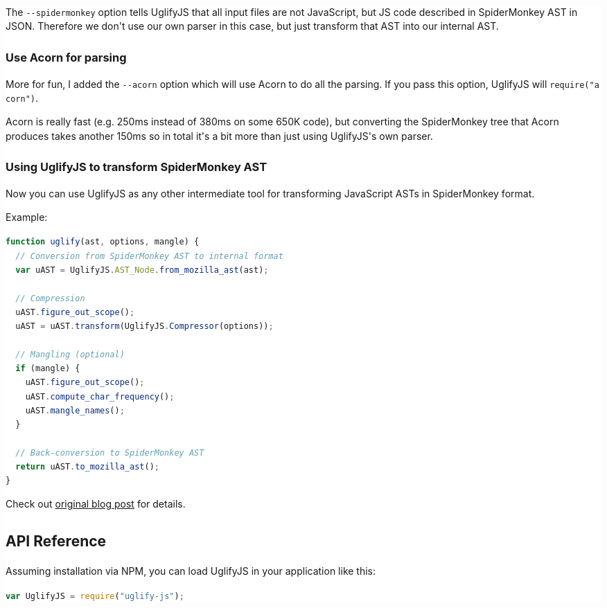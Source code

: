 The `--spidermonkey` option tells UglifyJS that all input files are not
JavaScript, but JS code described in SpiderMonkey AST in JSON.  Therefore we
don't use our own parser in this case, but just transform that AST into our
internal AST.

### Use Acorn for parsing

More for fun, I added the `--acorn` option which will use Acorn to do all
the parsing.  If you pass this option, UglifyJS will `require("acorn")`.

Acorn is really fast (e.g. 250ms instead of 380ms on some 650K code), but
converting the SpiderMonkey tree that Acorn produces takes another 150ms so
in total it's a bit more than just using UglifyJS's own parser.

### Using UglifyJS to transform SpiderMonkey AST

Now you can use UglifyJS as any other intermediate tool for transforming
JavaScript ASTs in SpiderMonkey format.

Example:

```javascript
function uglify(ast, options, mangle) {
  // Conversion from SpiderMonkey AST to internal format
  var uAST = UglifyJS.AST_Node.from_mozilla_ast(ast);

  // Compression
  uAST.figure_out_scope();
  uAST = uAST.transform(UglifyJS.Compressor(options));

  // Mangling (optional)
  if (mangle) {
    uAST.figure_out_scope();
    uAST.compute_char_frequency();
    uAST.mangle_names();
  }

  // Back-conversion to SpiderMonkey AST
  return uAST.to_mozilla_ast();
}
```

Check out
[original blog post](http://rreverser.com/using-mozilla-ast-with-uglifyjs/)
for details.

API Reference
-------------

Assuming installation via NPM, you can load UglifyJS in your application
like this:
```javascript
var UglifyJS = require("uglify-js");
```
